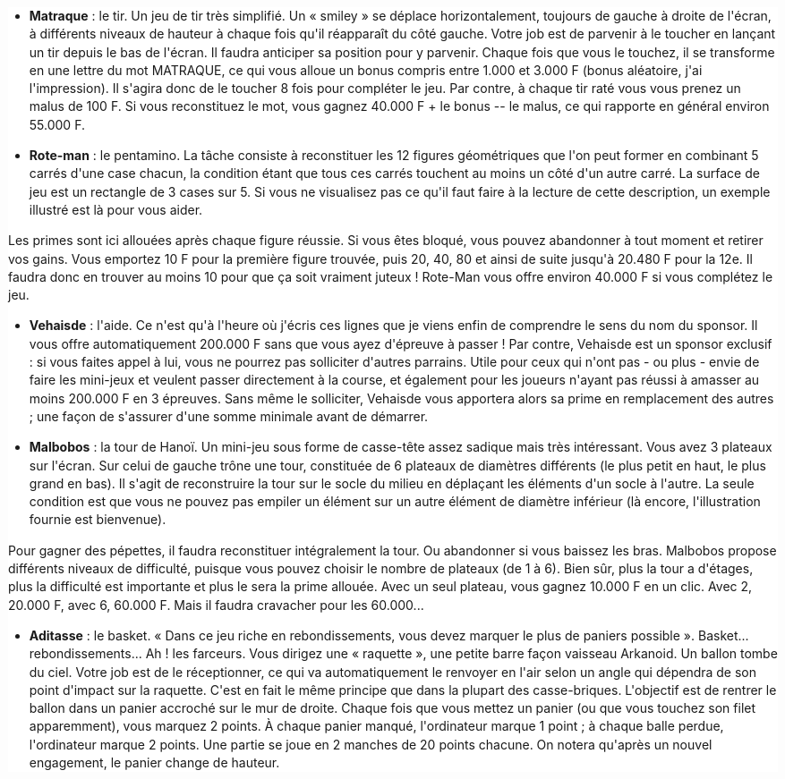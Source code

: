   

- **Matraque** : le tir. Un jeu de tir très simplifié. Un « smiley » se déplace horizontalement, toujours de gauche à droite de l'écran, à différents niveaux de hauteur à chaque fois qu'il réapparaît du côté gauche. Votre job est de parvenir à le toucher en lançant un tir depuis le bas de l'écran. Il faudra anticiper sa position pour y parvenir. Chaque fois que vous le touchez, il se transforme en une lettre du mot MATRAQUE, ce qui vous alloue un bonus compris entre 1.000 et 3.000 F (bonus aléatoire, j'ai l'impression). Il s'agira donc de le toucher 8 fois pour compléter le jeu. Par contre, à chaque tir raté vous vous prenez un malus de 100 F. Si vous reconstituez le mot, vous gagnez 40.000 F + le bonus -- le malus, ce qui rapporte en général environ 55.000 F.  

  

- **Rote-man** : le pentamino. La tâche consiste à reconstituer les 12 figures géométriques que l'on peut former en combinant 5 carrés d'une case chacun, la condition étant que tous ces carrés touchent au moins un côté d'un autre carré. La surface de jeu est un rectangle de 3 cases sur 5\. Si vous ne visualisez pas ce qu'il faut faire à la lecture de cette description, un exemple illustré est là pour vous aider.  

Les primes sont ici allouées après chaque figure réussie. Si vous êtes bloqué, vous pouvez abandonner à tout moment et retirer vos gains. Vous emportez 10 F pour la première figure trouvée, puis 20, 40, 80 et ainsi de suite jusqu'à 20.480 F pour la 12e. Il faudra donc en trouver au moins 10 pour que ça soit vraiment juteux ! Rote-Man vous offre environ 40.000 F si vous complétez le jeu.  

  

- **Vehaisde** : l'aide. Ce n'est qu'à l'heure où j'écris ces lignes que je viens enfin de comprendre le sens du nom du sponsor. Il vous offre automatiquement 200.000 F sans que vous ayez d'épreuve à passer ! Par contre, Vehaisde est un sponsor exclusif : si vous faites appel à lui, vous ne pourrez pas solliciter d'autres parrains. Utile pour ceux qui n'ont pas - ou plus - envie de faire les mini-jeux et veulent passer directement à la course, et également pour les joueurs n'ayant pas réussi à amasser au moins 200.000 F en 3 épreuves. Sans même le solliciter, Vehaisde vous apportera alors sa prime en remplacement des autres ; une façon de s'assurer d'une somme minimale avant de démarrer.  

  

- **Malbobos** : la tour de Hanoï. Un mini-jeu sous forme de casse-tête assez sadique mais très intéressant. Vous avez 3 plateaux sur l'écran. Sur celui de gauche trône une tour, constituée de 6 plateaux de diamètres différents (le plus petit en haut, le plus grand en bas). Il s'agit de reconstruire la tour sur le socle du milieu en déplaçant les éléments d'un socle à l'autre. La seule condition est que vous ne pouvez pas empiler un élément sur un autre élément de diamètre inférieur (là encore, l'illustration fournie est bienvenue).   

Pour gagner des pépettes, il faudra reconstituer intégralement la tour. Ou abandonner si vous baissez les bras. Malbobos propose différents niveaux de difficulté, puisque vous pouvez choisir le nombre de plateaux (de 1 à 6). Bien sûr, plus la tour a d'étages, plus la difficulté est importante et plus le sera la prime allouée. Avec un seul plateau, vous gagnez 10.000 F en un clic. Avec 2, 20.000 F, avec 6, 60.000 F. Mais il faudra cravacher pour les 60.000...  

  

- **Aditasse** : le basket. « Dans ce jeu riche en rebondissements, vous devez marquer le plus de paniers possible ». Basket... rebondissements... Ah ! les farceurs. Vous dirigez une « raquette », une petite barre façon vaisseau Arkanoid. Un ballon tombe du ciel. Votre job est de le réceptionner, ce qui va automatiquement le renvoyer en l'air selon un angle qui dépendra de son point d'impact sur la raquette. C'est en fait le même principe que dans la plupart des casse-briques. L'objectif est de rentrer le ballon dans un panier accroché sur le mur de droite. Chaque fois que vous mettez un panier (ou que vous touchez son filet apparemment), vous marquez 2 points. À chaque panier manqué, l'ordinateur marque 1 point ; à chaque balle perdue, l'ordinateur marque 2 points. Une partie se joue en 2 manches de 20 points chacune. On notera qu'après un nouvel engagement, le panier change de hauteur.  

